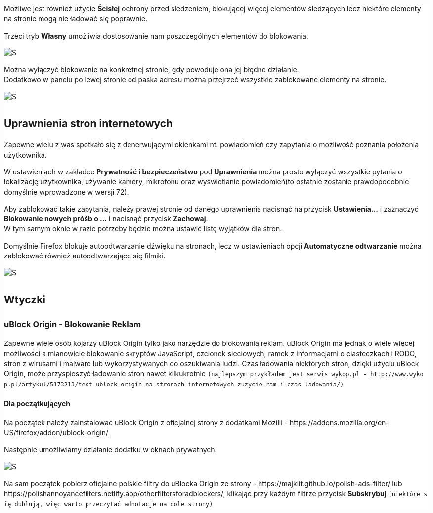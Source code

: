 Możliwe jest również użycie **Ścisłej** ochrony przed śledzeniem, blokującej więcej elementów śledzących lecz niektóre elementy na stronie mogą nie ładować się poprawnie.

Trzeci tryb **Własny** umożliwia dostosowanie nam poszczególnych elementów do blokowania.

![S](https://user-images.githubusercontent.com/41945903/68152230-8de50900-ff43-11e9-92f2-968e9c5ca4bc.png)

Można wyłączyć blokowanie na konkretnej stronie, gdy powoduje ona jej błędne działanie.  
Dodatkowo w panelu po lewej stronie od paska adresu można przejrzeć wszystkie zablokowane elementy na stronie.

![S](https://user-images.githubusercontent.com/41945903/68185426-c74c6180-ffa1-11e9-8dfe-69374c9e8ac2.png)

## Uprawnienia stron internetowych
Zapewne wielu z was spotkało się z denerwującymi okienkami nt. powiadomień czy zapytania o możliwość poznania położenia użytkownika.

W ustawieniach w zakładce **Prywatność i bezpieczeństwo** pod **Uprawnienia** można prosto wyłączyć wszystkie pytania o lokalizację użytkownika, używanie kamery, mikrofonu oraz wyświetlanie powiadomień(to ostatnie zostanie prawdopodobnie domyślnie wprowadzone w wersji 72).

Aby zablokować takie zapytania, należy prawej stronie od danego uprawnienia nacisnąć na przycisk **Ustawienia...** i zaznaczyć **Blokowanie nowych próśb o ...** i nacisnąć przycisk **Zachowaj**.  
W tym samym oknie w razie potrzeby będzie można ustawić listę wyjątków dla stron.

Domyślnie Firefox blokuje autoodtwarzanie dźwięku na stronach, lecz w ustawieniach opcji **Automatyczne odtwarzanie** można zablokować również autoodtwarzające się filmiki.

![S](https://user-images.githubusercontent.com/41945903/68152232-8de50900-ff43-11e9-9f98-3011b3a87f70.png)

## Wtyczki
### uBlock Origin - Blokowanie Reklam
Zapewne wiele osób kojarzy uBlock Origin tylko jako narzędzie do blokowania reklam. uBlock Origin ma jednak o wiele więcej możliwości a mianowicie blokowanie skryptów JavaScript, czcionek sieciowych, ramek z informacjami o ciasteczkach i RODO, stron z wirusami i malware lub wykorzystywanych do oszukiwania ludzi. Czas ładowania niektórych stron, dzięki użyciu uBlock Origin, może przyspieszyć ładowanie stron nawet kilkukrotnie `(najlepszym przykładem jest serwis wykop.pl - http://www.wykop.pl/artykul/5173213/test-ublock-origin-na-stronach-internetowych-zuzycie-ram-i-czas-ladowania/)`

#### Dla początkujących
Na początek należy zainstalować uBlock Origin z oficjalnej strony z dodatkami Mozilli - https://addons.mozilla.org/en-US/firefox/addon/ublock-origin/

Następnie umożliwiamy działanie dodatku w oknach prywatnych.

![S](https://user-images.githubusercontent.com/41945903/68144976-0a242000-ff35-11e9-899c-0e575b3e20f3.png)

Na sam początek pobierz oficjalne polskie filtry do uBlocka Origin ze strony - https://majkiit.github.io/polish-ads-filter/ lub https://polishannoyancefilters.netlify.app/otherfiltersforadblockers/, klikając przy każdym filtrze przycisk **Subskrybuj** `(niektóre się dublują, więc warto przeczytać adnotacje na dole strony)`
